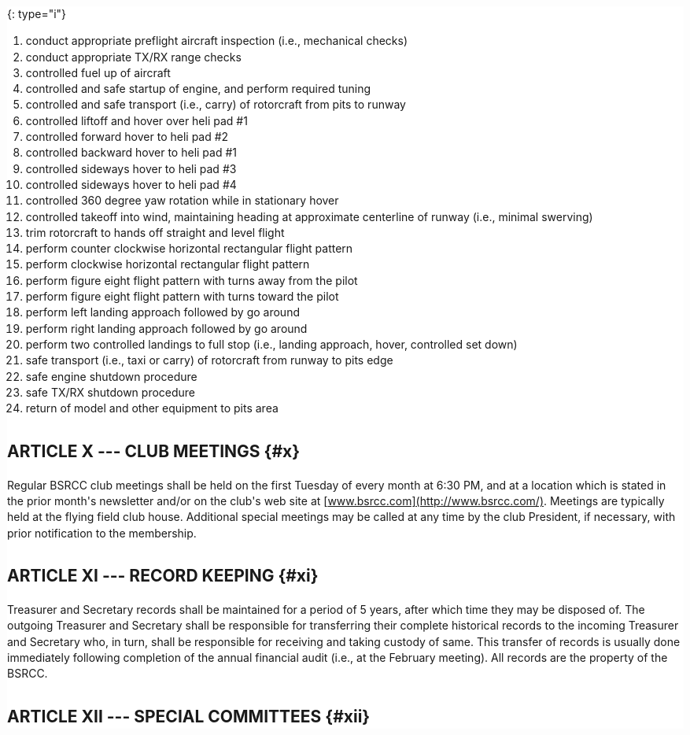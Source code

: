 {: type="i"}
1.  conduct appropriate preflight aircraft inspection (i.e., mechanical checks)
2.  conduct appropriate TX/RX range checks
3.  controlled fuel up of aircraft
4.  controlled and safe startup of engine, and perform required tuning
5.  controlled and safe transport (i.e., carry) of rotorcraft from pits to
    runway
6.  controlled liftoff and hover over heli pad #1
7.  controlled forward hover to heli pad #2
8.  controlled backward hover to heli pad #1
9.  controlled sideways hover to heli pad #3
10. controlled sideways hover to heli pad #4
11. controlled 360 degree yaw rotation while in stationary hover
12. controlled takeoff into wind, maintaining heading at approximate centerline
    of runway (i.e., minimal swerving)
13. trim rotorcraft to hands off straight and level flight
14. perform counter clockwise horizontal rectangular flight pattern
15. perform clockwise horizontal rectangular flight pattern
16. perform figure eight flight pattern with turns away from the pilot
17. perform figure eight flight pattern with turns toward the pilot
18. perform left landing approach followed by go around
19. perform right landing approach followed by go around
20. perform two controlled landings to full stop (i.e., landing approach, hover,
    controlled set down)
21. safe transport (i.e., taxi or carry) of rotorcraft from runway to pits edge
22. safe engine shutdown procedure
23. safe TX/RX shutdown procedure
24. return of model and other equipment to pits area

## ARTICLE X --- CLUB MEETINGS {#x}

Regular BSRCC club meetings shall be held on the first Tuesday of every month at
6:30 PM, and at a location which is stated in the prior month's newsletter
and/or on the club's web site at [www.bsrcc.com](http://www.bsrcc.com/).
Meetings are typically held at the flying field club house. Additional special
meetings may be called at any time by the club President, if necessary, with
prior notification to the membership.

## ARTICLE XI --- RECORD KEEPING {#xi}

Treasurer and Secretary records shall be maintained for a period of 5 years,
after which time they may be disposed of. The outgoing Treasurer and Secretary
shall be responsible for transferring their complete historical records to the
incoming Treasurer and Secretary who, in turn, shall be responsible for
receiving and taking custody of same. This transfer of records is usually done
immediately following completion of the annual financial audit (i.e., at the
February meeting). All records are the property of the BSRCC.

## ARTICLE XII --- SPECIAL COMMITTEES {#xii}
